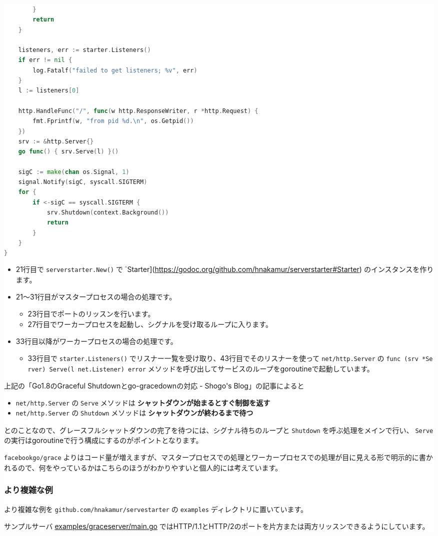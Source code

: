 ```go {linenos=table}
		}
		return
	}

	listeners, err := starter.Listeners()
	if err != nil {
		log.Fatalf("failed to get listeners; %v", err)
	}
	l := listeners[0]

	http.HandleFunc("/", func(w http.ResponseWriter, r *http.Request) {
		fmt.Fprintf(w, "from pid %d.\n", os.Getpid())
	})
	srv := &http.Server{}
	go func() { srv.Serve(l) }()

	sigC := make(chan os.Signal, 1)
	signal.Notify(sigC, syscall.SIGTERM)
	for {
		if <-sigC == syscall.SIGTERM {
			srv.Shutdown(context.Background())
			return
		}
	}
}
```

- 21行目で `serverstarter.New()` で `Starter](https://godoc.org/github.com/hnakamur/serverstarter#Starter) のインスタンスを作ります。
- 21～31行目がマスタープロセスの場合の処理です。

  * 23行目でポートのリッスンを行います。
  * 27行目でワーカープロセスを起動し、シグナルを受け取るループに入ります。

- 33行目以降がワーカープロセスの場合の処理です。

  * 33行目で `starter.Listeners()` でリスナー一覧を受け取り、43行目でそのリスナーを使って `net/http.Server` の `func (srv *Server) Serve(l net.Listener) error` メソッドを呼び出してサービスのループをgoroutineで起動しています。

上記の「Go1.8のGraceful Shutdownとgo-gracedownの対応 - Shogo's Blog」の記事によると

- `net/http.Server` の `Serve` メソッドは **シャットダウンが始まるとすぐ制御を返す**
- `net/http.Server` の `Shutdown` メソッドは **シャットダウンが終わるまで待つ**

とのことなので、グレースフルシャットダウンの完了を待つには、シグナル待ちのループと `Shutdown` を呼ぶ処理をメインで行い、 `Serve` の実行はgoroutineで行う構成にするのがポイントとなります。

`facebookgo/grace` よりはコード量が増えますが、マスタープロセスでの処理とワーカープロセスでの処理が目に見える形で明示的に書かれるので、何をやっているかはこちらのほうがわかりやすいと個人的には考えています。

### より複雑な例

より複雑な例を `github.com/hnakamur/servestarter` の `examples` ディレクトリに置いています。

サンプルサーバ
[examples/graceserver/main.go](https://github.com/hnakamur/serverstarter/blob/bf52ea60200f0d9c69be75b8b87180797df7af1d/examples/graceserver/main.go)
ではHTTP/1.1とHTTP/2のポートを片方または両方リッスンできるようにしています。
